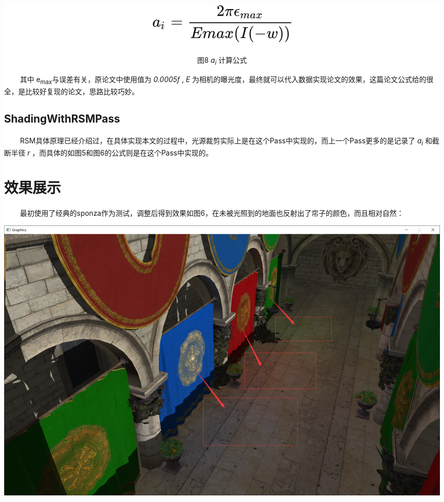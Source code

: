 <div align=center>
<img src="pic/gs6.png">

 图8 _a<sub>i</sub>_ 计算公式
</div>

&nbsp;&nbsp;&nbsp;&nbsp;&nbsp;&nbsp;&nbsp;&nbsp;其中 e<sub>max</sub>与误差有关，原论文中使用值为 _0.0005f_ , _E_ 为相机的曝光度，最终就可以代入数据实现论文的效果，这篇论文公式给的很全，是比较好复现的论文，思路比较巧妙。

## ShadingWithRSMPass
&nbsp;&nbsp;&nbsp;&nbsp;&nbsp;&nbsp;&nbsp;&nbsp;RSM具体原理已经介绍过，在具体实现本文的过程中，光源裁剪实际上是在这个Pass中实现的，而上一个Pass更多的是记录了 _a<sub>i</sub>_ 和截断半径 _r_ ，而具体的如图5和图6的公式则是在这个Pass中实现的。

# 效果展示
&nbsp;&nbsp;&nbsp;&nbsp;&nbsp;&nbsp;&nbsp;&nbsp;最初使用了经典的sponza作为测试，调整后得到效果如图6，在未被光照到的地面也反射出了帘子的颜色，而且相对自然：
<br> 
<div align=center>
<img src="pic/res1.png"> 
